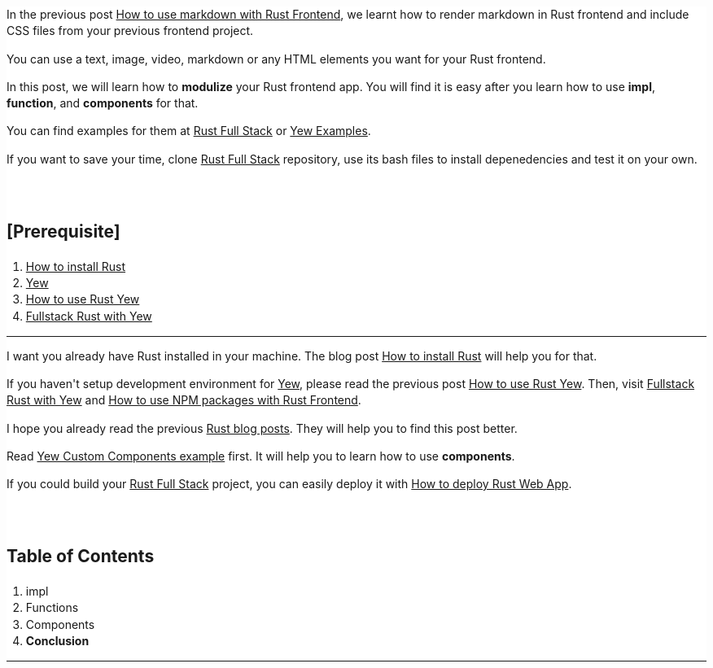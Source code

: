 



[Steadylearner]: https://www.steadylearner.com
[Steadylearner CSS]: https://github.com/steadylearner/code/blob/master/CSS/
[Steadylearner Web]: https://github.com/steadylearner/Webassembly
[Rust Website]: https://www.rust-lang.org/
[Cargo Web]: https://github.com/koute/cargo-web
[stdweb]: https://github.com/koute/stdweb
[Yew]: https://github.com/DenisKolodin/yew
[Yew Documenation]: https://docs.rs/yew/0.6.0/yew/
[Yew Service]: https://github.com/DenisKolodin/yew/tree/master/src/services
[Yew Examples]: https://github.com/DenisKolodin/yew/tree/master/examples
[Yew NPM example]: https://github.com/DenisKolodin/yew/tree/master/examples/npm_and_rest
[Yew inner HTML example]: https://github.com/DenisKolodin/yew/blob/master/examples/inner_html/src/lib.rs
[Yew Custom Components example]: https://github.com/DenisKolodin/yew/tree/master/examples/custom_components/src

[Build a rust frontend with Yew]: https://dev.to/deciduously/lets-build-a-rust-frontend-with-yew---part-2-1ech
[rollupjs]: https://github.com/rollup/rollup

[Rocket Yew starter pack]: https://github.com/anxiousmodernman/rocket-yew-starter-pack
[Web completely in Rust]: https://medium.com/@saschagrunert/a-web-application-completely-in-rust-6f6bdb6c4471

[Rocket]: https://rocket.rs/
[Bash for beginners]: http://www.tldp.org/LDP/Bash-Beginners-Guide/html/
[Rust Full Stack]: https://github.com/steadylearner/Rust-Full-Stack
[Browserify]: https://github.com/browserify/browserify
[unpkg]: https://unpkg.com/
[The C programming language]: https://www.google.com/search?q=the+c+programming+language

[node-emoji]: https://www.npmjs.com/package/node-emoji
[actix]: [https://actix.rs/]

[React Easy Markdown]: https://github.com/steadylearner/react-easy-md/blob/master/src/MarkdownPreview.js
[Marked]: https://github.com/markedjs/marked





[Rust blog posts]: https://www.steadylearner.com/blog/search/Rust
[How to install Rust]: https://www.steadylearner.com/blog/read/How-to-install-Rust
[Rust Chat App]: https://www.steadylearner.com/blog/read/How-to-start-Rust-Chat-App
[Yew Counter]: https://www.steadylearner.com/yew_counter
[How to use Rust Yew]: https://www.steadylearner.com/blog/read/How-to-use-Rust-Yew
[How to deploy Rust Web App]: https://www.steadylearner.com/blog/read/How-to-deploy-Rust-Web-App
[How to start Rust Chat App]: https://www.steadylearner.com/blog/read/How-to-start-Rust-Chat-App
[Fullstack Rust with Yew]: https://www.steadylearner.com/blog/read/Fullstack-Rust-with-Yew
[How to use NPM packages with Rust Frontend]: https://www.steadylearner.com/blog/read/How-to-use-NPM-packages-with-Rust-Frontend
[How to use markdown with Rust Frontend]: https://www.steadylearner.com/blog/read/How-to-use-markdown-with-Rust-Frontend

[How to use Python in JavaScript]: https://www.steadylearner.com/blog/read/How-to-use-Python-in-JavaScript





[Twitter]: https://twitter.com/steadylearner_p
[LinkedIn]: https://www.linkedin.com/in/steady-learner-3151b7164/



In the previous post [How to use markdown with Rust Frontend], we learnt how to render markdown in Rust frontend and include CSS files from your previous frontend project.

You can use a text, image, video, markdown or any HTML elements you want for your Rust frontend.

In this post, we will learn how to **modulize** your Rust frontend app. You will find it is easy after you learn how to use **impl**, **function**, and **components** for that.

You can find examples for them at [Rust Full Stack] or [Yew Examples].

If you want to save your time, clone [Rust Full Stack] repository, use its bash files to install depenedencies and test it on your own.

<br />

<h2 class="red-white">[Prerequisite]</h2>

1. [How to install Rust]
2. [Yew]
3. [How to use Rust Yew]
4. [Fullstack Rust with Yew]

---

I want you already have Rust installed in your machine. The blog post [How to install Rust] will help you for that.

If you haven't setup development environment for [Yew], please read the previous post [How to use Rust Yew]. Then, visit [Fullstack Rust with Yew] and [How to use NPM packages with Rust Frontend].

I hope you already read the previous [Rust blog posts]. They will help you to find this post better.

Read [Yew Custom Components example] first. It will help you to learn how to use **components**.

If you could build your [Rust Full Stack] project, you can easily deploy it with [How to deploy Rust Web App].

<br />

<h2 class="blue">Table of Contents</h2>

1. impl
2. Functions
3. Components
4. **Conclusion**

---